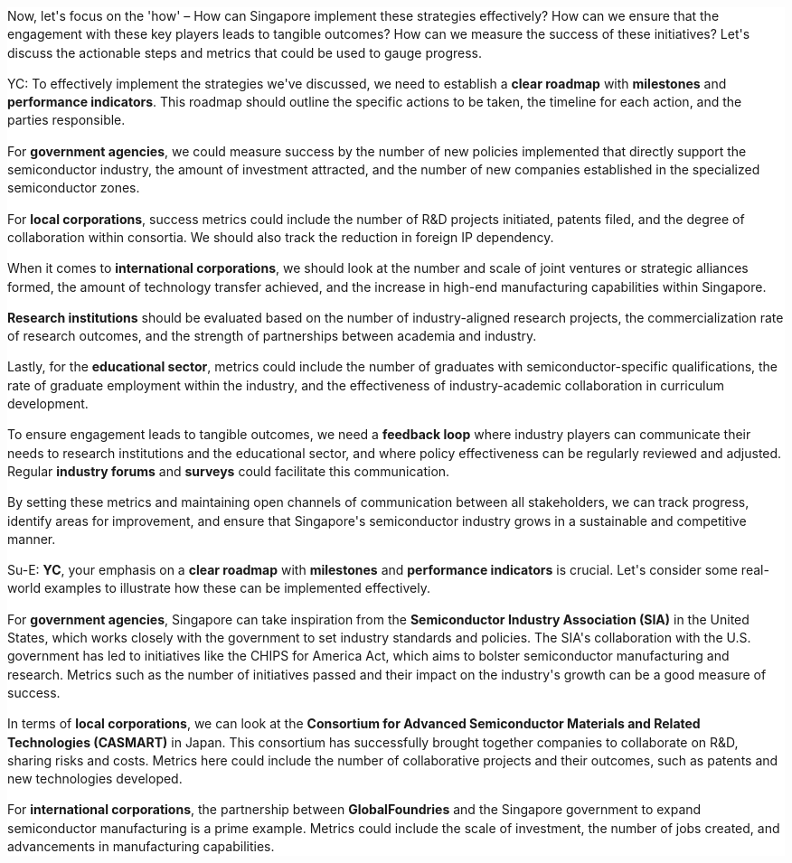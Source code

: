 Now, let's focus on the 'how' – How can Singapore implement these strategies effectively? How can we ensure that the engagement with these key players leads to tangible outcomes? How can we measure the success of these initiatives? Let's discuss the actionable steps and metrics that could be used to gauge progress.

YC: To effectively implement the strategies we've discussed, we need to establish a **clear roadmap** with **milestones** and **performance indicators**. This roadmap should outline the specific actions to be taken, the timeline for each action, and the parties responsible.

For **government agencies**, we could measure success by the number of new policies implemented that directly support the semiconductor industry, the amount of investment attracted, and the number of new companies established in the specialized semiconductor zones.

For **local corporations**, success metrics could include the number of R&D projects initiated, patents filed, and the degree of collaboration within consortia. We should also track the reduction in foreign IP dependency.

When it comes to **international corporations**, we should look at the number and scale of joint ventures or strategic alliances formed, the amount of technology transfer achieved, and the increase in high-end manufacturing capabilities within Singapore.

**Research institutions** should be evaluated based on the number of industry-aligned research projects, the commercialization rate of research outcomes, and the strength of partnerships between academia and industry.

Lastly, for the **educational sector**, metrics could include the number of graduates with semiconductor-specific qualifications, the rate of graduate employment within the industry, and the effectiveness of industry-academic collaboration in curriculum development.

To ensure engagement leads to tangible outcomes, we need a **feedback loop** where industry players can communicate their needs to research institutions and the educational sector, and where policy effectiveness can be regularly reviewed and adjusted. Regular **industry forums** and **surveys** could facilitate this communication.

By setting these metrics and maintaining open channels of communication between all stakeholders, we can track progress, identify areas for improvement, and ensure that Singapore's semiconductor industry grows in a sustainable and competitive manner.

Su-E: **YC**, your emphasis on a **clear roadmap** with **milestones** and **performance indicators** is crucial. Let's consider some real-world examples to illustrate how these can be implemented effectively.

For **government agencies**, Singapore can take inspiration from the **Semiconductor Industry Association (SIA)** in the United States, which works closely with the government to set industry standards and policies. The SIA's collaboration with the U.S. government has led to initiatives like the CHIPS for America Act, which aims to bolster semiconductor manufacturing and research. Metrics such as the number of initiatives passed and their impact on the industry's growth can be a good measure of success.

In terms of **local corporations**, we can look at the **Consortium for Advanced Semiconductor Materials and Related Technologies (CASMART)** in Japan. This consortium has successfully brought together companies to collaborate on R&D, sharing risks and costs. Metrics here could include the number of collaborative projects and their outcomes, such as patents and new technologies developed.

For **international corporations**, the partnership between **GlobalFoundries** and the Singapore government to expand semiconductor manufacturing is a prime example. Metrics could include the scale of investment, the number of jobs created, and advancements in manufacturing capabilities.
